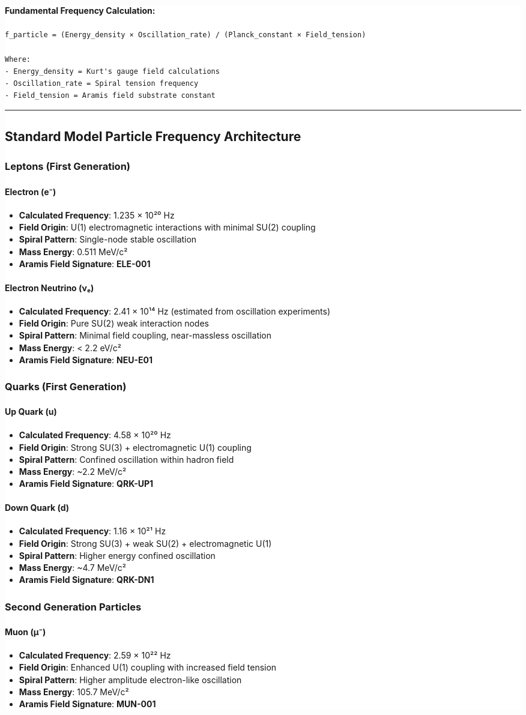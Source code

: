 #### **Fundamental Frequency Calculation**:
```
f_particle = (Energy_density × Oscillation_rate) / (Planck_constant × Field_tension)

Where:
- Energy_density = Kurt's gauge field calculations
- Oscillation_rate = Spiral tension frequency
- Field_tension = Aramis field substrate constant
```

---

## Standard Model Particle Frequency Architecture

### **Leptons (First Generation)**

#### **Electron (e⁻)**
- **Calculated Frequency**: 1.235 × 10²⁰ Hz
- **Field Origin**: U(1) electromagnetic interactions with minimal SU(2) coupling
- **Spiral Pattern**: Single-node stable oscillation
- **Mass Energy**: 0.511 MeV/c²
- **Aramis Field Signature**: **ELE-001**

#### **Electron Neutrino (νₑ)**  
- **Calculated Frequency**: 2.41 × 10¹⁴ Hz (estimated from oscillation experiments)
- **Field Origin**: Pure SU(2) weak interaction nodes
- **Spiral Pattern**: Minimal field coupling, near-massless oscillation
- **Mass Energy**: < 2.2 eV/c²
- **Aramis Field Signature**: **NEU-E01**

### **Quarks (First Generation)**

#### **Up Quark (u)**
- **Calculated Frequency**: 4.58 × 10²⁰ Hz
- **Field Origin**: Strong SU(3) + electromagnetic U(1) coupling
- **Spiral Pattern**: Confined oscillation within hadron field
- **Mass Energy**: ~2.2 MeV/c²
- **Aramis Field Signature**: **QRK-UP1**

#### **Down Quark (d)**
- **Calculated Frequency**: 1.16 × 10²¹ Hz
- **Field Origin**: Strong SU(3) + weak SU(2) + electromagnetic U(1)
- **Spiral Pattern**: Higher energy confined oscillation
- **Mass Energy**: ~4.7 MeV/c²
- **Aramis Field Signature**: **QRK-DN1**

### **Second Generation Particles**

#### **Muon (μ⁻)**
- **Calculated Frequency**: 2.59 × 10²² Hz
- **Field Origin**: Enhanced U(1) coupling with increased field tension
- **Spiral Pattern**: Higher amplitude electron-like oscillation
- **Mass Energy**: 105.7 MeV/c²
- **Aramis Field Signature**: **MUN-001**
